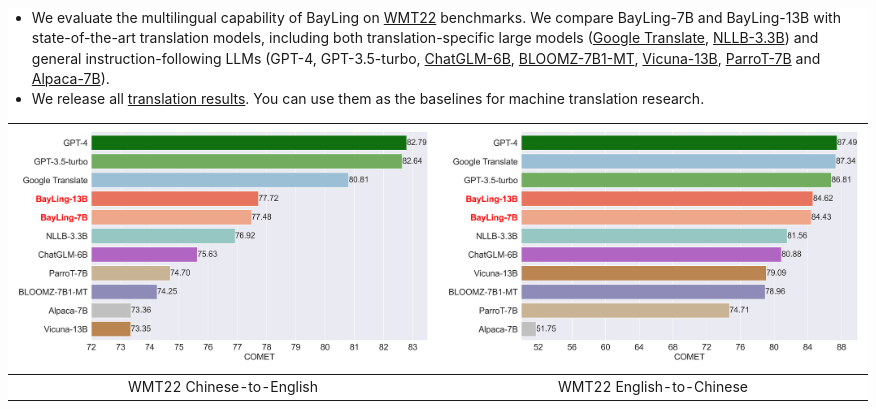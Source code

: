 - We evaluate the multilingual capability of BayLing on [WMT22](https://www.statmt.org/wmt22/translation-task.html) benchmarks. We compare BayLing-7B and BayLing-13B with state-of-the-art translation models, including both translation-specific large models ([Google Translate](https://translate.google.com/), [NLLB-3.3B](https://huggingface.co/facebook/nllb-200-3.3B)) and general instruction-following LLMs (GPT-4, GPT-3.5-turbo, [ChatGLM-6B](https://huggingface.co/THUDM/chatglm-6b), [BLOOMZ-7B1-MT](https://huggingface.co/bigscience/bloomz-7b1-mt), [Vicuna-13B](https://huggingface.co/lmsys/vicuna-13b-delta-v1.1), [ParroT-7B](https://huggingface.co/wxjiao/ParroT-7b) and [Alpaca-7B](https://huggingface.co/tatsu-lab/alpaca-7b-wdiff)).
- We release all [translation results](./exp/translation_benchmark). You can use them as the baselines for machine translation research.

![](assets/wmt22_zhen.png)  |  ![](assets/wmt22_enzh.png)
:-------------------------:|:-------------------------:
WMT22 Chinese-to-English     |  WMT22 English-to-Chinese